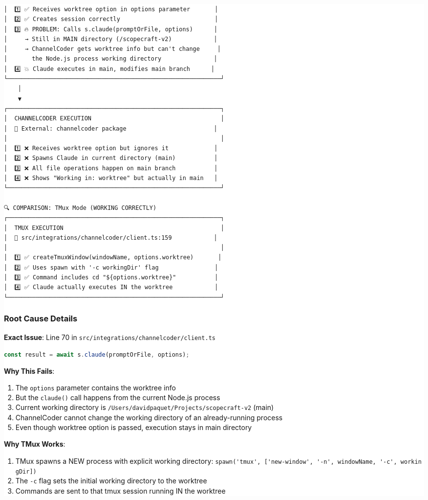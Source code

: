 ```ascii
│  1️⃣ ✅ Receives worktree option in options parameter       │
│  2️⃣ ✅ Creates session correctly                           │
│  3️⃣ 🔥 PROBLEM: Calls s.claude(promptOrFile, options)      │
│     → Still in MAIN directory (/scopecraft-v2)            │
│     → ChannelCoder gets worktree info but can't change     │
│       the Node.js process working directory               │
│  4️⃣ 💥 Claude executes in main, modifies main branch      │
└─────────────────────────────────────────────────────────────┘
    │
    ▼
┌─────────────────────────────────────────────────────────────┐
│  CHANNELCODER EXECUTION                                     │
│  📁 External: channelcoder package                         │
│                                                             │
│  1️⃣ ❌ Receives worktree option but ignores it             │
│  2️⃣ ❌ Spawns Claude in current directory (main)           │
│  3️⃣ ❌ All file operations happen on main branch           │
│  4️⃣ ❌ Shows "Working in: worktree" but actually in main   │
└─────────────────────────────────────────────────────────────┘

🔍 COMPARISON: TMux Mode (WORKING CORRECTLY)
┌─────────────────────────────────────────────────────────────┐
│  TMUX EXECUTION                                             │
│  📁 src/integrations/channelcoder/client.ts:159            │
│                                                             │
│  1️⃣ ✅ createTmuxWindow(windowName, options.worktree)       │
│  2️⃣ ✅ Uses spawn with '-c workingDir' flag                │
│  3️⃣ ✅ Command includes cd "${options.worktree}"           │
│  4️⃣ ✅ Claude actually executes IN the worktree            │
└─────────────────────────────────────────────────────────────┘
```

### Root Cause Details

**Exact Issue**: Line 70 in `src/integrations/channelcoder/client.ts`
```typescript
const result = await s.claude(promptOrFile, options);
```

**Why This Fails**:
1. The `options` parameter contains the worktree info
2. But the `claude()` call happens from the current Node.js process
3. Current working directory is `/Users/davidpaquet/Projects/scopecraft-v2` (main)
4. ChannelCoder cannot change the working directory of an already-running process
5. Even though worktree option is passed, execution stays in main directory

**Why TMux Works**:
1. TMux spawns a NEW process with explicit working directory: `spawn('tmux', ['new-window', '-n', windowName, '-c', workingDir])`
2. The `-c` flag sets the initial working directory to the worktree
3. Commands are sent to that tmux session running IN the worktree
